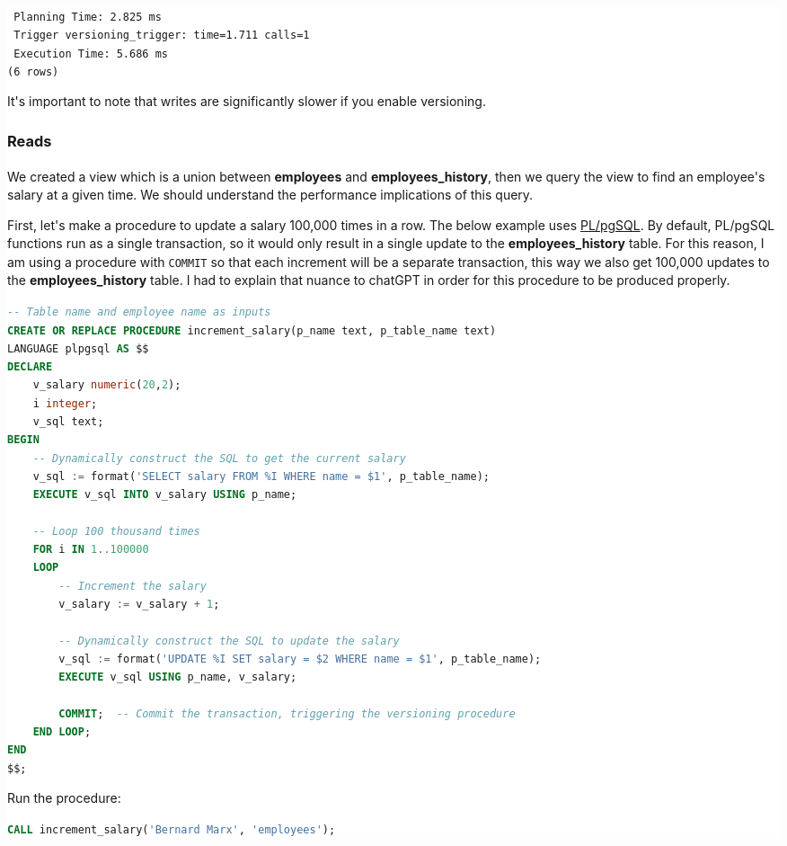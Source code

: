 ```
 Planning Time: 2.825 ms
 Trigger versioning_trigger: time=1.711 calls=1
 Execution Time: 5.686 ms
(6 rows)
```

It's important to note that writes are significantly slower if you enable versioning.

### Reads

We created a view which is a union between **employees** and **employees_history**, then we query the view to find an employee's salary at a given time. We should understand the performance implications of this query.

First, let's make a procedure to update a salary 100,000 times in a row. The below example uses [PL/pgSQL](https://www.postgresql.org/docs/current/plpgsql.html). By default, PL/pgSQL functions run as a single transaction, so it would only result in a single update to the **employees_history** table. For this reason, I am using a procedure with `COMMIT` so that each increment will be a separate transaction, this way we also get 100,000 updates to the **employees_history** table. I had to explain that nuance to chatGPT in order for this procedure to be produced properly.

```sql
-- Table name and employee name as inputs
CREATE OR REPLACE PROCEDURE increment_salary(p_name text, p_table_name text)
LANGUAGE plpgsql AS $$
DECLARE
    v_salary numeric(20,2);
    i integer;
    v_sql text;
BEGIN
    -- Dynamically construct the SQL to get the current salary
    v_sql := format('SELECT salary FROM %I WHERE name = $1', p_table_name);
    EXECUTE v_sql INTO v_salary USING p_name;

    -- Loop 100 thousand times
    FOR i IN 1..100000
    LOOP
        -- Increment the salary
        v_salary := v_salary + 1;

        -- Dynamically construct the SQL to update the salary
        v_sql := format('UPDATE %I SET salary = $2 WHERE name = $1', p_table_name);
        EXECUTE v_sql USING p_name, v_salary;

        COMMIT;  -- Commit the transaction, triggering the versioning procedure
    END LOOP;
END
$$;
```

Run the procedure:
```sql
CALL increment_salary('Bernard Marx', 'employees');
```
